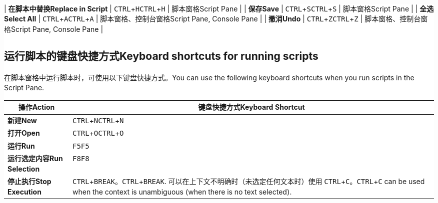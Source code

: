 | <span data-ttu-id="fb462-158">**在脚本中替换**</span><span class="sxs-lookup"><span data-stu-id="fb462-158">**Replace in Script**</span></span>       | <span data-ttu-id="fb462-159"><kbd>CTRL</kbd>+<kbd>H</kbd></span><span class="sxs-lookup"><span data-stu-id="fb462-159"><kbd>CTRL</kbd>+<kbd>H</kbd></span></span>   | <span data-ttu-id="fb462-160">脚本窗格</span><span class="sxs-lookup"><span data-stu-id="fb462-160">Script Pane</span></span>               |
| <span data-ttu-id="fb462-161">**保存**</span><span class="sxs-lookup"><span data-stu-id="fb462-161">**Save**</span></span>                    | <span data-ttu-id="fb462-162"><kbd>CTRL</kbd>+<kbd>S</kbd></span><span class="sxs-lookup"><span data-stu-id="fb462-162"><kbd>CTRL</kbd>+<kbd>S</kbd></span></span>   | <span data-ttu-id="fb462-163">脚本窗格</span><span class="sxs-lookup"><span data-stu-id="fb462-163">Script Pane</span></span>               |
| <span data-ttu-id="fb462-164">**全选**</span><span class="sxs-lookup"><span data-stu-id="fb462-164">**Select All**</span></span>              | <span data-ttu-id="fb462-165"><kbd>CTRL</kbd>+<kbd>A</kbd></span><span class="sxs-lookup"><span data-stu-id="fb462-165"><kbd>CTRL</kbd>+<kbd>A</kbd></span></span>   | <span data-ttu-id="fb462-166">脚本窗格、控制台窗格</span><span class="sxs-lookup"><span data-stu-id="fb462-166">Script Pane, Console Pane</span></span> |
| <span data-ttu-id="fb462-167">**撤消**</span><span class="sxs-lookup"><span data-stu-id="fb462-167">**Undo**</span></span>                    | <span data-ttu-id="fb462-168"><kbd>CTRL</kbd>+<kbd>Z</kbd></span><span class="sxs-lookup"><span data-stu-id="fb462-168"><kbd>CTRL</kbd>+<kbd>Z</kbd></span></span>   | <span data-ttu-id="fb462-169">脚本窗格、控制台窗格</span><span class="sxs-lookup"><span data-stu-id="fb462-169">Script Pane, Console Pane</span></span> |

## <a name="keyboard-shortcuts-for-running-scripts"></a><span data-ttu-id="fb462-170">运行脚本的键盘快捷方式</span><span class="sxs-lookup"><span data-stu-id="fb462-170">Keyboard shortcuts for running scripts</span></span>

<span data-ttu-id="fb462-171">在脚本窗格中运行脚本时，可使用以下键盘快捷方式。</span><span class="sxs-lookup"><span data-stu-id="fb462-171">You can use the following keyboard shortcuts when you run scripts in the Script Pane.</span></span>

|            <span data-ttu-id="fb462-172">操作</span><span class="sxs-lookup"><span data-stu-id="fb462-172">Action</span></span>            |                                                                                                     <span data-ttu-id="fb462-173">键盘快捷方式</span><span class="sxs-lookup"><span data-stu-id="fb462-173">Keyboard Shortcut</span></span>                                                                                                      |
| ---------------------------- | -------------------------------------------------------------------------------------------------------------------------------------------------------------------------------------------------------------------------- |
| <span data-ttu-id="fb462-174">**新建**</span><span class="sxs-lookup"><span data-stu-id="fb462-174">**New**</span></span>                      | <span data-ttu-id="fb462-175"><kbd>CTRL</kbd>+<kbd>N</kbd></span><span class="sxs-lookup"><span data-stu-id="fb462-175"><kbd>CTRL</kbd>+<kbd>N</kbd></span></span>                                                                                                                                                                                               |
| <span data-ttu-id="fb462-176">**打开**</span><span class="sxs-lookup"><span data-stu-id="fb462-176">**Open**</span></span>                     | <span data-ttu-id="fb462-177"><kbd>CTRL</kbd>+<kbd>O</kbd></span><span class="sxs-lookup"><span data-stu-id="fb462-177"><kbd>CTRL</kbd>+<kbd>O</kbd></span></span>                                                                                                                                                                                               |
| <span data-ttu-id="fb462-178">**运行**</span><span class="sxs-lookup"><span data-stu-id="fb462-178">**Run**</span></span>                      | <span data-ttu-id="fb462-179"><kbd>F5</kbd></span><span class="sxs-lookup"><span data-stu-id="fb462-179"><kbd>F5</kbd></span></span>                                                                                                                                                                                                              |
| <span data-ttu-id="fb462-180">**运行选定内容**</span><span class="sxs-lookup"><span data-stu-id="fb462-180">**Run Selection**</span></span>            | <span data-ttu-id="fb462-181"><kbd>F8</kbd></span><span class="sxs-lookup"><span data-stu-id="fb462-181"><kbd>F8</kbd></span></span>                                                                                                                                                                                                              |
| <span data-ttu-id="fb462-182">**停止执行**</span><span class="sxs-lookup"><span data-stu-id="fb462-182">**Stop Execution**</span></span>           | <span data-ttu-id="fb462-183"><kbd>CTRL</kbd>+<kbd>BREAK</kbd>。</span><span class="sxs-lookup"><span data-stu-id="fb462-183"><kbd>CTRL</kbd>+<kbd>BREAK</kbd>.</span></span> <span data-ttu-id="fb462-184">可以在上下文不明确时（未选定任何文本时）使用 <kbd>CTRL</kbd>+<kbd>C</kbd>。</span><span class="sxs-lookup"><span data-stu-id="fb462-184"><kbd>CTRL</kbd>+<kbd>C</kbd> can be used when the context is unambiguous (when there is no text selected).</span></span>                                                                               |